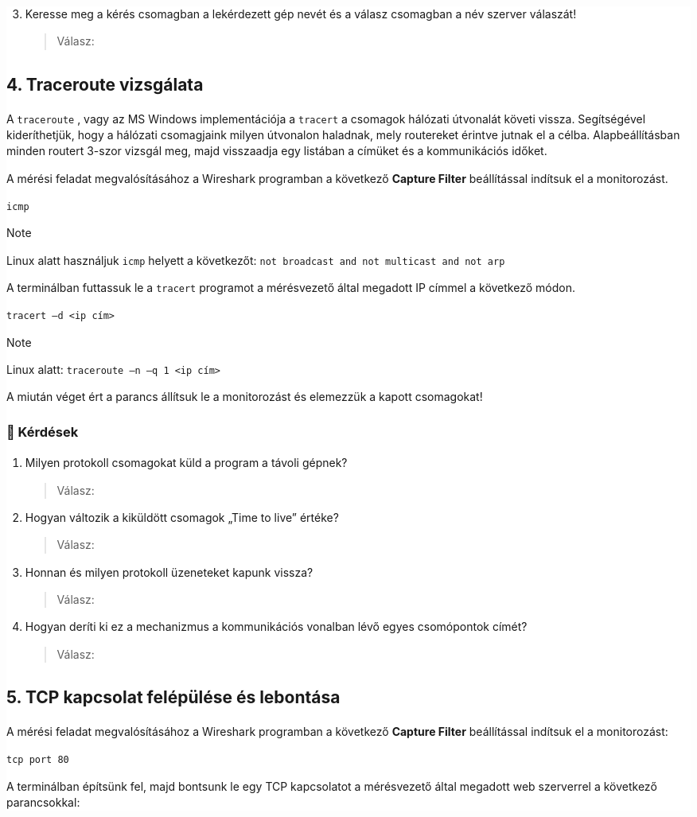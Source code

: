 3. Keresse meg a kérés csomagban a lekérdezett gép nevét és a válasz csomagban a név szerver válaszát!
   > Válasz:


## 4. Traceroute vizsgálata

A `traceroute` , vagy az MS Windows implementációja a `tracert` a csomagok hálózati útvonalát követi
vissza. Segítségével kideríthetjük, hogy a hálózati csomagjaink milyen útvonalon haladnak, mely
routereket érintve jutnak el a célba. Alapbeállításban minden routert 3-szor vizsgál meg, majd
visszaadja egy listában a címüket és a kommunikációs időket.

A mérési feladat megvalósításához a Wireshark programban a következő **Capture Filter** beállítással
indítsuk el a monitorozást.

```
icmp
```

> [!NOTE]
> Linux alatt használjuk `icmp` helyett a következőt: `not broadcast and not multicast and not arp`

A terminálban futtassuk le a `tracert` programot a mérésvezető által megadott IP címmel a következő
módon.

```
tracert –d <ip cím>
```

> [!NOTE]
> Linux alatt: `traceroute –n –q 1 <ip cím>`

A miután véget ért a parancs állítsuk le a monitorozást és elemezzük a kapott csomagokat!

### :bookmark_tabs: Kérdések

1. Milyen protokoll csomagokat küld a program a távoli gépnek?
   > Válasz:

2. Hogyan változik a kiküldött csomagok „Time to live” értéke?
   > Válasz:

3. Honnan és milyen protokoll üzeneteket kapunk vissza?
   > Válasz:

4. Hogyan deríti ki ez a mechanizmus a kommunikációs vonalban lévő egyes csomópontok címét?
   > Válasz:


## 5. TCP kapcsolat felépülése és lebontása

A mérési feladat megvalósításához a Wireshark programban a következő **Capture Filter** beállítással
indítsuk el a monitorozást:

```
tcp port 80
```
A terminálban építsünk fel, majd bontsunk le egy TCP kapcsolatot a mérésvezető által megadott web
szerverrel a következő parancsokkal:
